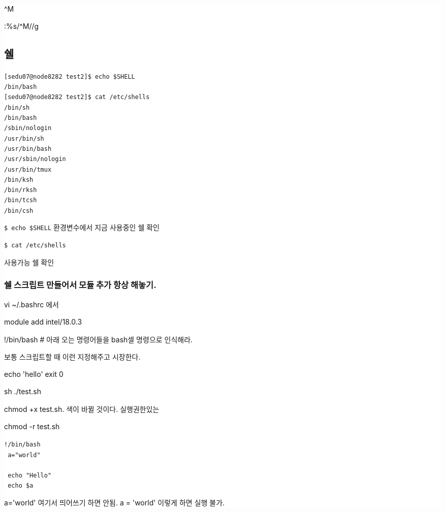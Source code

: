 ^M

:%s/\^M//g


## 쉘
```
[sedu07@node8282 test2]$ echo $SHELL
/bin/bash
[sedu07@node8282 test2]$ cat /etc/shells
/bin/sh
/bin/bash
/sbin/nologin
/usr/bin/sh
/usr/bin/bash
/usr/sbin/nologin
/usr/bin/tmux
/bin/ksh
/bin/rksh
/bin/tcsh
/bin/csh
```
`$ echo $SHELL`
환경변수에서 지금 사용중인 쉘 확인

`$ cat /etc/shells`

사용가능 쉘 확인

### 쉘 스크립트 만들어서 모듈 추가 항상 해놓기.
vi ~/.bashrc 에서 

module add intel/18.0.3


!/bin/bash # 아래 오는 명령어들을 bash셀 명령으로 인식해라.

보통 스크립트할 때 이런 지정해주고 시장한다.

echo 'hello'
exit 0

sh ./test.sh

chmod +x test.sh.  색이 바뀔 것이다. 실행권한있는

chmod -r test.sh

```
!/bin/bash
 a="world"
  
 echo "Hello"
 echo $a
```

a='world' 여기서 띄어쓰기 하면 안됨. a = 'world' 이렇게 하면 실행 불가.

